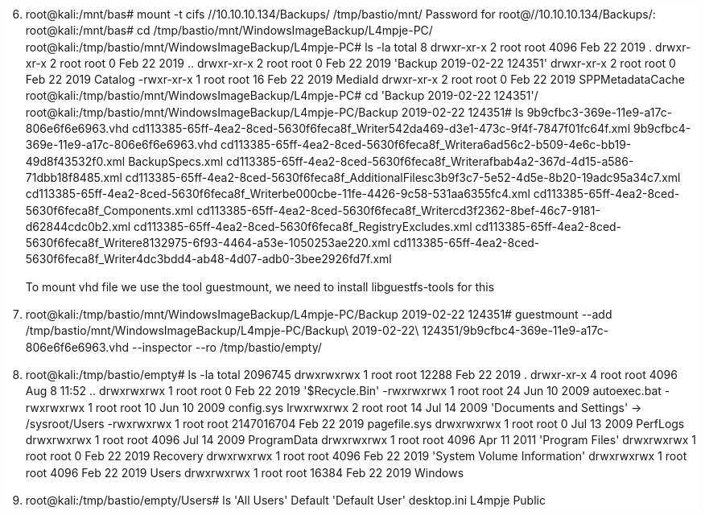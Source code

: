 	
	
6. root@kali:/mnt/bas# mount -t cifs  //10.10.10.134/Backups/ /tmp/bastio/mnt/
	Password for root@//10.10.10.134/Backups/:  
	root@kali:/mnt/bas# cd /tmp/bastio/mnt/WindowsImageBackup/L4mpje-PC/
	root@kali:/tmp/bastio/mnt/WindowsImageBackup/L4mpje-PC# ls -la
	total 8
	drwxr-xr-x 2 root root 4096 Feb 22  2019  .
	drwxr-xr-x 2 root root    0 Feb 22  2019  ..
	drwxr-xr-x 2 root root    0 Feb 22  2019 'Backup 2019-02-22 124351'
	drwxr-xr-x 2 root root    0 Feb 22  2019  Catalog
	-rwxr-xr-x 1 root root   16 Feb 22  2019  MediaId
	drwxr-xr-x 2 root root    0 Feb 22  2019  SPPMetadataCache
	root@kali:/tmp/bastio/mnt/WindowsImageBackup/L4mpje-PC# cd 'Backup 2019-02-22 124351'/
	root@kali:/tmp/bastio/mnt/WindowsImageBackup/L4mpje-PC/Backup 2019-02-22 124351# ls
	9b9cfbc3-369e-11e9-a17c-806e6f6e6963.vhd                                                      cd113385-65ff-4ea2-8ced-5630f6feca8f_Writer542da469-d3e1-473c-9f4f-7847f01fc64f.xml
	9b9cfbc4-369e-11e9-a17c-806e6f6e6963.vhd                                                      cd113385-65ff-4ea2-8ced-5630f6feca8f_Writera6ad56c2-b509-4e6c-bb19-49d8f43532f0.xml
	BackupSpecs.xml                                                                               cd113385-65ff-4ea2-8ced-5630f6feca8f_Writerafbab4a2-367d-4d15-a586-71dbb18f8485.xml
	cd113385-65ff-4ea2-8ced-5630f6feca8f_AdditionalFilesc3b9f3c7-5e52-4d5e-8b20-19adc95a34c7.xml  cd113385-65ff-4ea2-8ced-5630f6feca8f_Writerbe000cbe-11fe-4426-9c58-531aa6355fc4.xml
	cd113385-65ff-4ea2-8ced-5630f6feca8f_Components.xml                                           cd113385-65ff-4ea2-8ced-5630f6feca8f_Writercd3f2362-8bef-46c7-9181-d62844cdc0b2.xml
	cd113385-65ff-4ea2-8ced-5630f6feca8f_RegistryExcludes.xml                                     cd113385-65ff-4ea2-8ced-5630f6feca8f_Writere8132975-6f93-4464-a53e-1050253ae220.xml
	cd113385-65ff-4ea2-8ced-5630f6feca8f_Writer4dc3bdd4-ab48-4d07-adb0-3bee2926fd7f.xml
	
	To mount vhd file we use the tool guestmount, we need to install libguestfs-tools for this
	
7. root@kali:/tmp/bastio/mnt/WindowsImageBackup/L4mpje-PC/Backup 2019-02-22 124351# guestmount --add /tmp/bastio/mnt/WindowsImageBackup/L4mpje-PC/Backup\ 2019-02-22\       124351/9b9cfbc4-369e-11e9-a17c-806e6f6e6963.vhd --inspector --ro /tmp/bastio/empty/

8. root@kali:/tmp/bastio/empty# ls -la
	total 2096745
	drwxrwxrwx 1 root root      12288 Feb 22  2019  .
	drwxr-xr-x 4 root root       4096 Aug  8 11:52  ..
	drwxrwxrwx 1 root root          0 Feb 22  2019 '$Recycle.Bin'
	-rwxrwxrwx 1 root root         24 Jun 10  2009  autoexec.bat
	-rwxrwxrwx 1 root root         10 Jun 10  2009  config.sys
	lrwxrwxrwx 2 root root         14 Jul 14  2009 'Documents and Settings' -> /sysroot/Users
	-rwxrwxrwx 1 root root 2147016704 Feb 22  2019  pagefile.sys
	drwxrwxrwx 1 root root          0 Jul 13  2009  PerfLogs
	drwxrwxrwx 1 root root       4096 Jul 14  2009  ProgramData
	drwxrwxrwx 1 root root       4096 Apr 11  2011 'Program Files'
	drwxrwxrwx 1 root root          0 Feb 22  2019  Recovery
	drwxrwxrwx 1 root root       4096 Feb 22  2019 'System Volume Information'
	drwxrwxrwx 1 root root       4096 Feb 22  2019  Users
	drwxrwxrwx 1 root root      16384 Feb 22  2019  Windows
	
9. root@kali:/tmp/bastio/empty/Users# ls
	'All Users'   Default  'Default User'   desktop.ini   L4mpje   Public
	